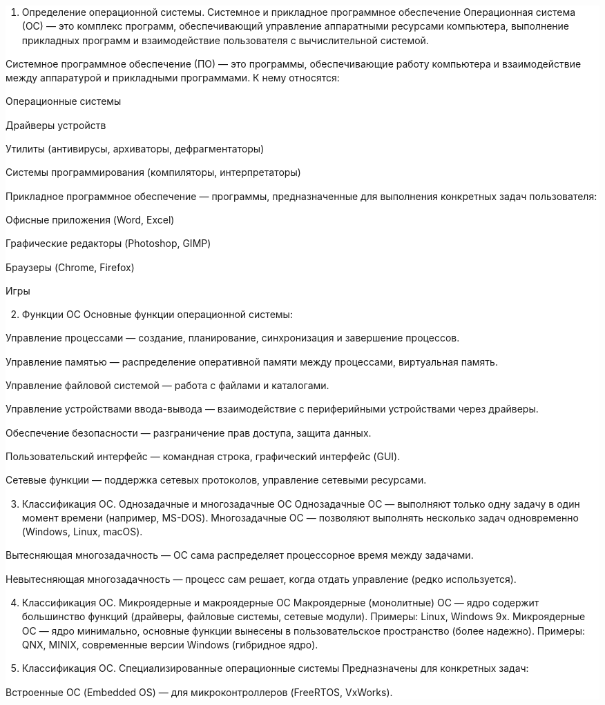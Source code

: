 1. Определение операционной системы. Системное и прикладное программное обеспечение
Операционная система (ОС) — это комплекс программ, обеспечивающий управление аппаратными ресурсами компьютера, выполнение прикладных программ и взаимодействие пользователя с вычислительной системой.

Системное программное обеспечение (ПО) — это программы, обеспечивающие работу компьютера и взаимодействие между аппаратурой и прикладными программами. К нему относятся:

Операционные системы

Драйверы устройств

Утилиты (антивирусы, архиваторы, дефрагментаторы)

Системы программирования (компиляторы, интерпретаторы)

Прикладное программное обеспечение — программы, предназначенные для выполнения конкретных задач пользователя:

Офисные приложения (Word, Excel)

Графические редакторы (Photoshop, GIMP)

Браузеры (Chrome, Firefox)

Игры

2. Функции ОС
Основные функции операционной системы:

Управление процессами — создание, планирование, синхронизация и завершение процессов.

Управление памятью — распределение оперативной памяти между процессами, виртуальная память.

Управление файловой системой — работа с файлами и каталогами.

Управление устройствами ввода-вывода — взаимодействие с периферийными устройствами через драйверы.

Обеспечение безопасности — разграничение прав доступа, защита данных.

Пользовательский интерфейс — командная строка, графический интерфейс (GUI).

Сетевые функции — поддержка сетевых протоколов, управление сетевыми ресурсами.

3. Классификация ОС. Однозадачные и многозадачные ОС
Однозадачные ОС — выполняют только одну задачу в один момент времени (например, MS-DOS).
Многозадачные ОС — позволяют выполнять несколько задач одновременно (Windows, Linux, macOS).

Вытесняющая многозадачность — ОС сама распределяет процессорное время между задачами.

Невытесняющая многозадачность — процесс сам решает, когда отдать управление (редко используется).

4. Классификация ОС. Микроядерные и макроядерные ОС
Макроядерные (монолитные) ОС — ядро содержит большинство функций (драйверы, файловые системы, сетевые модули). Примеры: Linux, Windows 9x.
Микроядерные ОС — ядро минимально, основные функции вынесены в пользовательское пространство (более надежно). Примеры: QNX, MINIX, современные версии Windows (гибридное ядро).

5. Классификация ОС. Специализированные операционные системы
Предназначены для конкретных задач:

Встроенные ОС (Embedded OS) — для микроконтроллеров (FreeRTOS, VxWorks).
